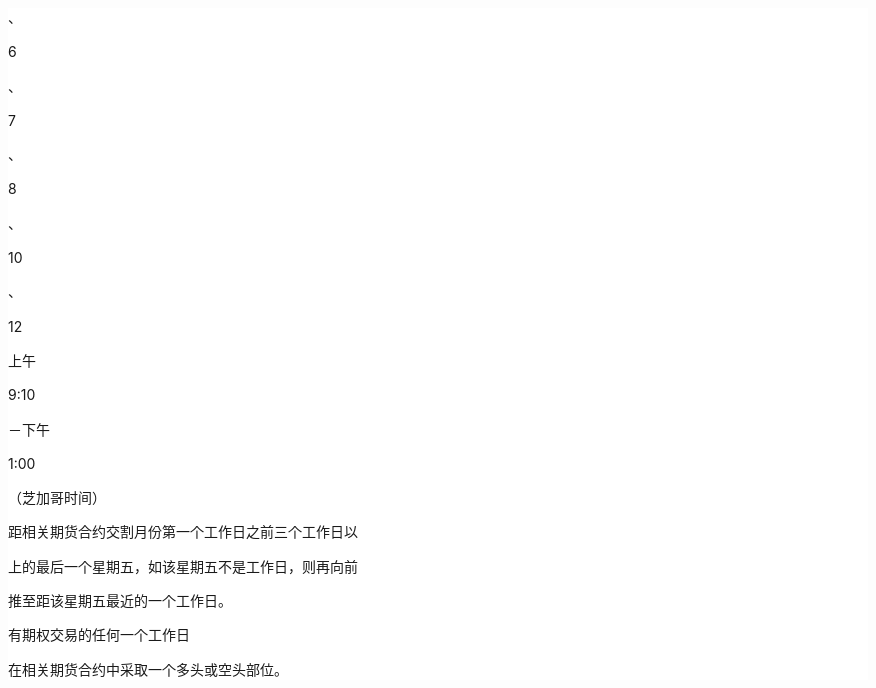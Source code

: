 
、


6


、


7


、


8


、


10


、


12




上午


9:10


－下午


1:00


（芝加哥时间）





距相关期货合约交割月份第一个工作日之前三个工作日以





上的最后一个星期五，如该星期五不是工作日，则再向前





推至距该星期五最近的一个工作日。





有期权交易的任何一个工作日





在相关期货合约中采取一个多头或空头部位。
